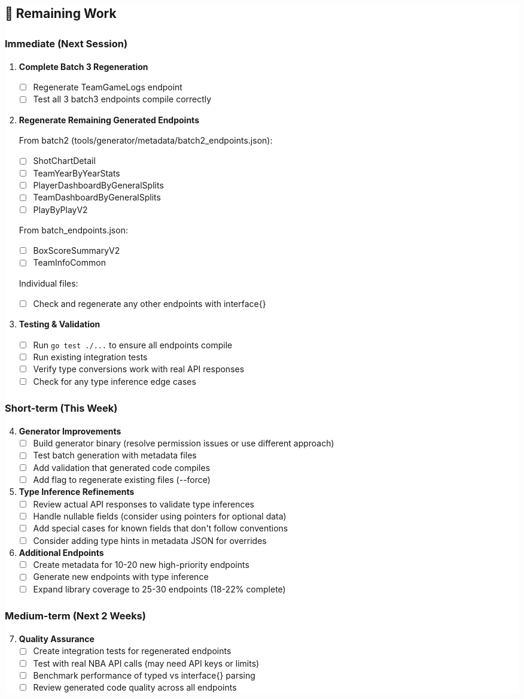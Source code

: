 
## 🔄 Remaining Work

### Immediate (Next Session)

1. **Complete Batch 3 Regeneration**
   - [ ] Regenerate TeamGameLogs endpoint
   - [ ] Test all 3 batch3 endpoints compile correctly

2. **Regenerate Remaining Generated Endpoints**

   From batch2 (tools/generator/metadata/batch2_endpoints.json):
   - [ ] ShotChartDetail
   - [ ] TeamYearByYearStats
   - [ ] PlayerDashboardByGeneralSplits
   - [ ] TeamDashboardByGeneralSplits
   - [ ] PlayByPlayV2

   From batch_endpoints.json:
   - [ ] BoxScoreSummaryV2
   - [ ] TeamInfoCommon

   Individual files:
   - [ ] Check and regenerate any other endpoints with interface{}

3. **Testing & Validation**
   - [ ] Run `go test ./...` to ensure all endpoints compile
   - [ ] Run existing integration tests
   - [ ] Verify type conversions work with real API responses
   - [ ] Check for any type inference edge cases

### Short-term (This Week)

4. **Generator Improvements**
   - [ ] Build generator binary (resolve permission issues or use different approach)
   - [ ] Test batch generation with metadata files
   - [ ] Add validation that generated code compiles
   - [ ] Add flag to regenerate existing files (--force)

5. **Type Inference Refinements**
   - [ ] Review actual API responses to validate type inferences
   - [ ] Handle nullable fields (consider using pointers for optional data)
   - [ ] Add special cases for known fields that don't follow conventions
   - [ ] Consider adding type hints in metadata JSON for overrides

6. **Additional Endpoints**
   - [ ] Create metadata for 10-20 new high-priority endpoints
   - [ ] Generate new endpoints with type inference
   - [ ] Expand library coverage to 25-30 endpoints (18-22% complete)

### Medium-term (Next 2 Weeks)

7. **Quality Assurance**
   - [ ] Create integration tests for regenerated endpoints
   - [ ] Test with real NBA API calls (may need API keys or limits)
   - [ ] Benchmark performance of typed vs interface{} parsing
   - [ ] Review generated code quality across all endpoints
